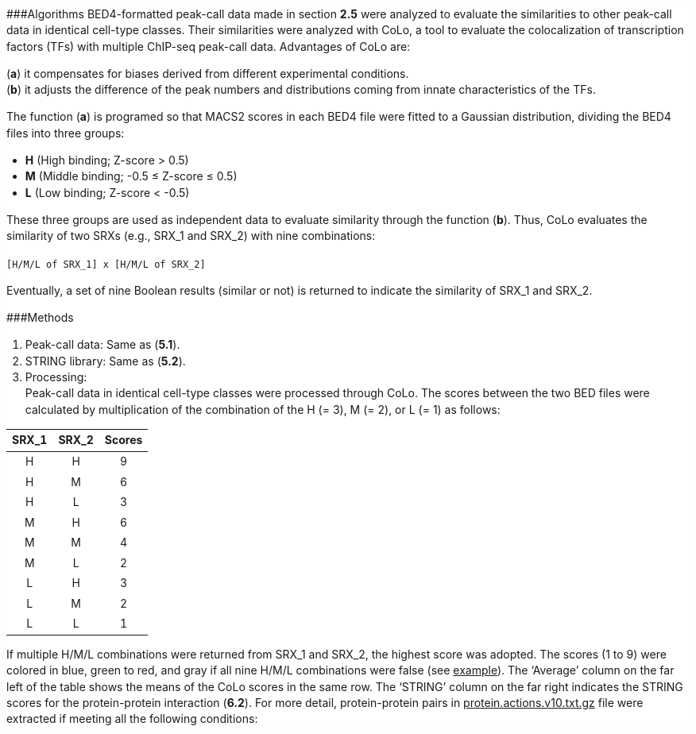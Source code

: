 ###Algorithms
BED4-formatted peak-call data made in section **2.5** were analyzed to evaluate the similarities to other peak-call data in identical cell-type classes. Their similarities were analyzed with CoLo, a tool to evaluate the colocalization of transcription factors (TFs) with multiple ChIP-seq peak-call data. Advantages of CoLo are:

(**a**) it compensates for biases derived from different experimental conditions.  
(**b**) it adjusts the difference of the peak numbers and distributions coming from innate characteristics of the TFs.

The function (**a**) is programed so that MACS2 scores in each BED4 file were fitted to a Gaussian distribution, dividing the BED4 files into three groups:

  - **H** (High binding; Z-score > 0.5)
  - **M** (Middle binding; -0.5 ≤ Z-score ≤ 0.5)
  - **L** (Low binding; Z-score < -0.5)

These three groups are used as independent data to evaluate similarity through the function (**b**). Thus, CoLo evaluates the similarity of two SRXs (e.g., SRX\_1 and SRX\_2) with nine combinations:  
```
[H/M/L of SRX_1] x [H/M/L of SRX_2]
```
Eventually, a set of nine Boolean results (similar or not) is returned to indicate the similarity of SRX\_1 and SRX\_2.

###Methods

1. Peak-call data: Same as (**5.1**).
2. STRING library: Same as (**5.2**).
3. Processing:  
  Peak-call data in identical cell-type classes were processed through CoLo. The scores between the two BED files were calculated by multiplication of the combination of the H (= 3), M (= 2), or L (= 1) as follows:


  |SRX_1|SRX_2|Scores|
  |:---:|:---:|:----:|
  |H    |H    |9     |
  |H    |M    |6     |
  |H    |L    |3     |
  |M    |H    |6     |
  |M    |M    |4     |
  |M    |L    |2     |
  |L    |H    |3     |
  |L    |M    |2     |
  |L    |L    |1     |

  If multiple H/M/L combinations were returned from SRX_1 and SRX_2, the highest score was adopted. The scores (1 to 9) were colored in blue, green to red, and gray if all nine H/M/L combinations were false  (see [example][coloSample]). The ‘Average’ column on the far left of the table shows the means of the CoLo scores in the same row. The ‘STRING’ column on the far right indicates the STRING scores for the protein-protein interaction (**6.2**). For more detail, protein-protein pairs in [protein.actions.v10.txt.gz][STRING_DL] file were extracted if meeting all the following conditions:


[dataNumber]: http://dbarchive.biosciencedbc.jp/kyushu-u/metadata/allDataNumber_20160526.png "Data numbers"
[antigenNumber]: http://dbarchive.biosciencedbc.jp/kyushu-u/metadata/antigenNumber_20160526.png "Antigen classes"
[cellTypeNumber]: http://dbarchive.biosciencedbc.jp/kyushu-u/metadata/cellTypeNumber_20160526.png "Cell type classes"
[flowchart]: http://devbio.med.kyushu-u.ac.jp/chipatlas/img/flowchart.png "Flow chart"
[ag_attributes]: http://dbarchive.biosciencedbc.jp/kyushu-u/metadata/ag_attributes.txt
[ct_attributes]: http://dbarchive.biosciencedbc.jp/kyushu-u/metadata/ct_attributes.txt
[antigenList]: http://dbarchive.biosciencedbc.jp/kyushu-u/metadata/antigenList.tab
[celltypeList]: http://dbarchive.biosciencedbc.jp/kyushu-u/metadata/celltypeList.tab
[experimentList]: http://dbarchive.biosciencedbc.jp/kyushu-u/metadata/experimentList.tab
[fileList]: http://dbarchive.biosciencedbc.jp/kyushu-u/metadata/fileList.tab
[analysisList]: http://dbarchive.biosciencedbc.jp/kyushu-u/metadata/analysisList.tab
[NCBI]: http://www.ncbi.nlm.nih.gov/
[DDBJ]: http://www.ddbj.nig.ac.jp/index-e.html
[ENA]: http://www.ebi.ac.uk/ena
[SRX]: http://www.ncbi.nlm.nih.gov/books/NBK56913/
[NCBImeta]: http://ftp.ncbi.nlm.nih.gov/sra/reports/Metadata/
[SraToolKit]: http://www.ncbi.nlm.nih.gov/Traces/sra/sra.cgi?view=software
[bowtie2]: http://bowtie-bio.sourceforge.net/bowtie2/index.shtml
[bowtie1]: http://bowtie-bio.sourceforge.net/index.shtml
[samtools]: http://samtools.sourceforge.net
[bedtools]: http://bedtools.readthedocs.org/en/latest/
[UCSCtools]: http://hgdownload.cse.ucsc.edu/admin/exe/
[MACS2]: https://github.com/taoliu/MACS/
[PMID_15702071]: http://www.ncbi.nlm.nih.gov/pubmed/15702071
[HGNC]: http://www.genenames.org
[MGI]: http://www.informatics.jax.org
[FlyBase]: http://flybase.org
[WormBase]: https://www.wormbase.org
[SGD]: http://www.yeastgenome.org
[PMID_25877200]: http://www.ncbi.nlm.nih.gov/pubmed/25877200
[ATCC]: http://www.atcc.org
[MeSH]: http://www.ncbi.nlm.nih.gov/mesh
[UCSC_FTP]: http://hgdownload.cse.ucsc.edu/goldenPath
[STRING]: http://string-db.org
[STRING_DL]: http://string.embl.de/newstring_cgi/show_download_page.pl
[UCSC_BED]: https://genome.ucsc.edu/FAQ/FAQformat.html#format1
[liftOver]: https://genome.ucsc.edu/cgi-bin/hgLiftOver
[IUPAC]: https://en.wikipedia.org/wiki/Nucleic_acid_notation
[DAVID]: https://david.ncifcrf.gov
[tgSample]: http://dbarchive.biosciencedbc.jp/kyushu-u/hg19/target/POU5F1.5.html
[coloSample]: http://dbarchive.biosciencedbc.jp/kyushu-u/hg19/colo/NANOG.Pluripotent_stem_cell.html
[insilicoChIP]: http://chip-atlas.org/in_silico_chip
[insilicoChIPsample]: http://dbarchive.biosciencedbc.jp/kyushu-u/sample/insilicoChIP_result_example.html